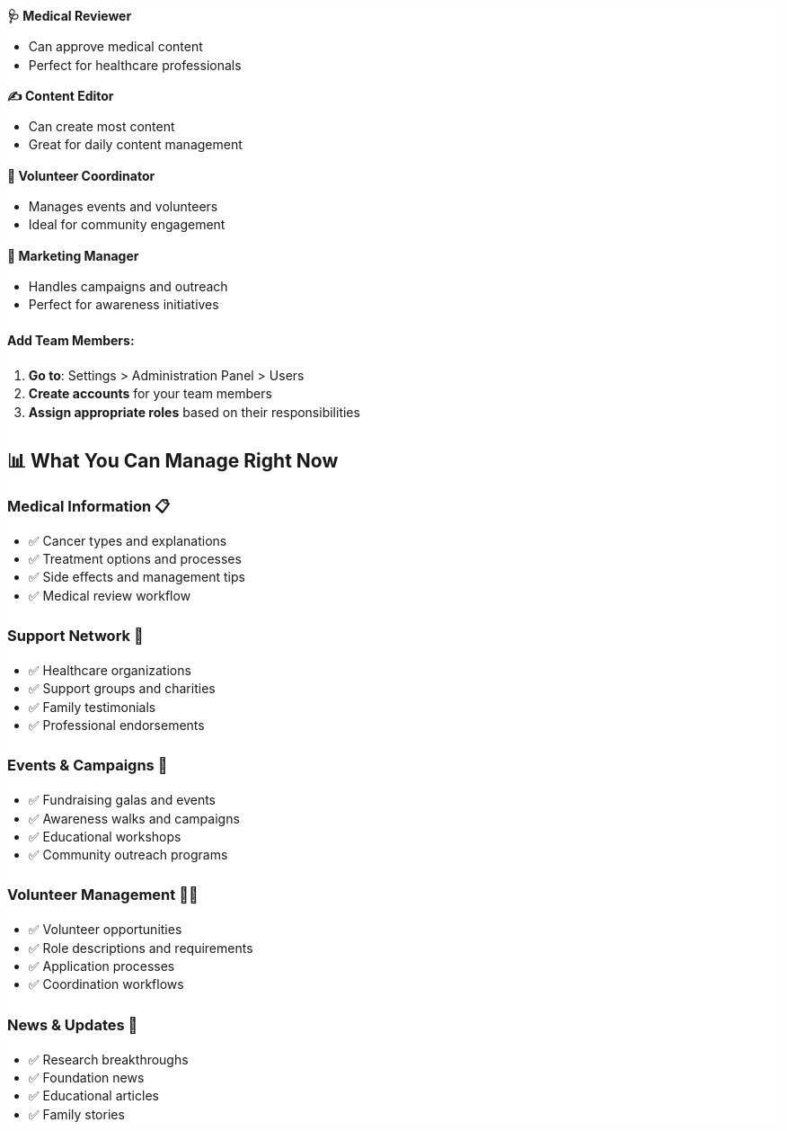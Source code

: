 **🩺 Medical Reviewer**
- Can approve medical content
- Perfect for healthcare professionals

**✍️ Content Editor** 
- Can create most content
- Great for daily content management

**🤝 Volunteer Coordinator**
- Manages events and volunteers
- Ideal for community engagement

**📢 Marketing Manager**
- Handles campaigns and outreach
- Perfect for awareness initiatives

#### **Add Team Members**:
1. **Go to**: Settings > Administration Panel > Users
2. **Create accounts** for your team members
3. **Assign appropriate roles** based on their responsibilities

## 📊 **What You Can Manage Right Now**

### **Medical Information** 📋
- ✅ Cancer types and explanations
- ✅ Treatment options and processes
- ✅ Side effects and management tips
- ✅ Medical review workflow

### **Support Network** 🤝
- ✅ Healthcare organizations
- ✅ Support groups and charities
- ✅ Family testimonials
- ✅ Professional endorsements

### **Events & Campaigns** 📅
- ✅ Fundraising galas and events
- ✅ Awareness walks and campaigns
- ✅ Educational workshops
- ✅ Community outreach programs

### **Volunteer Management** 🙋‍♀️
- ✅ Volunteer opportunities
- ✅ Role descriptions and requirements
- ✅ Application processes
- ✅ Coordination workflows

### **News & Updates** 📰
- ✅ Research breakthroughs
- ✅ Foundation news
- ✅ Educational articles
- ✅ Family stories

